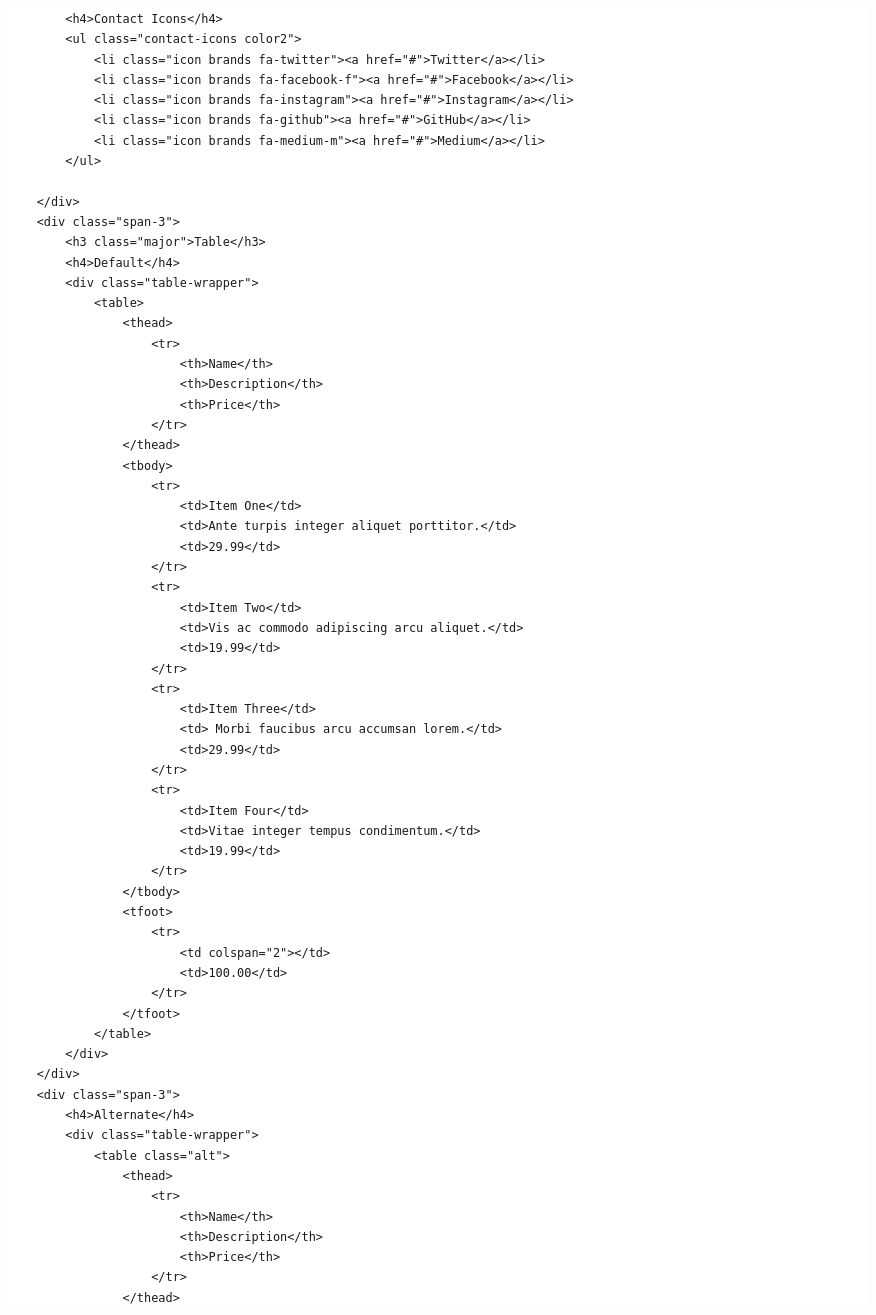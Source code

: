			<h4>Contact Icons</h4>
			<ul class="contact-icons color2">
				<li class="icon brands fa-twitter"><a href="#">Twitter</a></li>
				<li class="icon brands fa-facebook-f"><a href="#">Facebook</a></li>
				<li class="icon brands fa-instagram"><a href="#">Instagram</a></li>
				<li class="icon brands fa-github"><a href="#">GitHub</a></li>
				<li class="icon brands fa-medium-m"><a href="#">Medium</a></li>
			</ul>

		</div>
		<div class="span-3">
			<h3 class="major">Table</h3>
			<h4>Default</h4>
			<div class="table-wrapper">
				<table>
					<thead>
						<tr>
							<th>Name</th>
							<th>Description</th>
							<th>Price</th>
						</tr>
					</thead>
					<tbody>
						<tr>
							<td>Item One</td>
							<td>Ante turpis integer aliquet porttitor.</td>
							<td>29.99</td>
						</tr>
						<tr>
							<td>Item Two</td>
							<td>Vis ac commodo adipiscing arcu aliquet.</td>
							<td>19.99</td>
						</tr>
						<tr>
							<td>Item Three</td>
							<td> Morbi faucibus arcu accumsan lorem.</td>
							<td>29.99</td>
						</tr>
						<tr>
							<td>Item Four</td>
							<td>Vitae integer tempus condimentum.</td>
							<td>19.99</td>
						</tr>
					</tbody>
					<tfoot>
						<tr>
							<td colspan="2"></td>
							<td>100.00</td>
						</tr>
					</tfoot>
				</table>
			</div>
		</div>
		<div class="span-3">
			<h4>Alternate</h4>
			<div class="table-wrapper">
				<table class="alt">
					<thead>
						<tr>
							<th>Name</th>
							<th>Description</th>
							<th>Price</th>
						</tr>
					</thead>